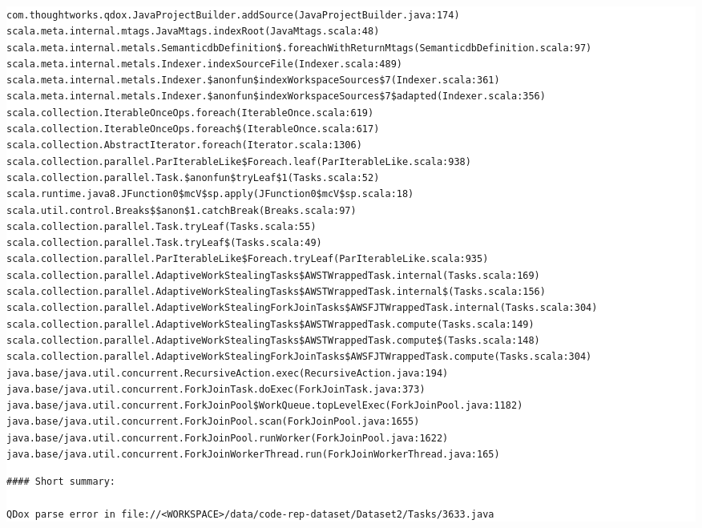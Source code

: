 	com.thoughtworks.qdox.JavaProjectBuilder.addSource(JavaProjectBuilder.java:174)
	scala.meta.internal.mtags.JavaMtags.indexRoot(JavaMtags.scala:48)
	scala.meta.internal.metals.SemanticdbDefinition$.foreachWithReturnMtags(SemanticdbDefinition.scala:97)
	scala.meta.internal.metals.Indexer.indexSourceFile(Indexer.scala:489)
	scala.meta.internal.metals.Indexer.$anonfun$indexWorkspaceSources$7(Indexer.scala:361)
	scala.meta.internal.metals.Indexer.$anonfun$indexWorkspaceSources$7$adapted(Indexer.scala:356)
	scala.collection.IterableOnceOps.foreach(IterableOnce.scala:619)
	scala.collection.IterableOnceOps.foreach$(IterableOnce.scala:617)
	scala.collection.AbstractIterator.foreach(Iterator.scala:1306)
	scala.collection.parallel.ParIterableLike$Foreach.leaf(ParIterableLike.scala:938)
	scala.collection.parallel.Task.$anonfun$tryLeaf$1(Tasks.scala:52)
	scala.runtime.java8.JFunction0$mcV$sp.apply(JFunction0$mcV$sp.scala:18)
	scala.util.control.Breaks$$anon$1.catchBreak(Breaks.scala:97)
	scala.collection.parallel.Task.tryLeaf(Tasks.scala:55)
	scala.collection.parallel.Task.tryLeaf$(Tasks.scala:49)
	scala.collection.parallel.ParIterableLike$Foreach.tryLeaf(ParIterableLike.scala:935)
	scala.collection.parallel.AdaptiveWorkStealingTasks$AWSTWrappedTask.internal(Tasks.scala:169)
	scala.collection.parallel.AdaptiveWorkStealingTasks$AWSTWrappedTask.internal$(Tasks.scala:156)
	scala.collection.parallel.AdaptiveWorkStealingForkJoinTasks$AWSFJTWrappedTask.internal(Tasks.scala:304)
	scala.collection.parallel.AdaptiveWorkStealingTasks$AWSTWrappedTask.compute(Tasks.scala:149)
	scala.collection.parallel.AdaptiveWorkStealingTasks$AWSTWrappedTask.compute$(Tasks.scala:148)
	scala.collection.parallel.AdaptiveWorkStealingForkJoinTasks$AWSFJTWrappedTask.compute(Tasks.scala:304)
	java.base/java.util.concurrent.RecursiveAction.exec(RecursiveAction.java:194)
	java.base/java.util.concurrent.ForkJoinTask.doExec(ForkJoinTask.java:373)
	java.base/java.util.concurrent.ForkJoinPool$WorkQueue.topLevelExec(ForkJoinPool.java:1182)
	java.base/java.util.concurrent.ForkJoinPool.scan(ForkJoinPool.java:1655)
	java.base/java.util.concurrent.ForkJoinPool.runWorker(ForkJoinPool.java:1622)
	java.base/java.util.concurrent.ForkJoinWorkerThread.run(ForkJoinWorkerThread.java:165)
```
#### Short summary: 

QDox parse error in file://<WORKSPACE>/data/code-rep-dataset/Dataset2/Tasks/3633.java